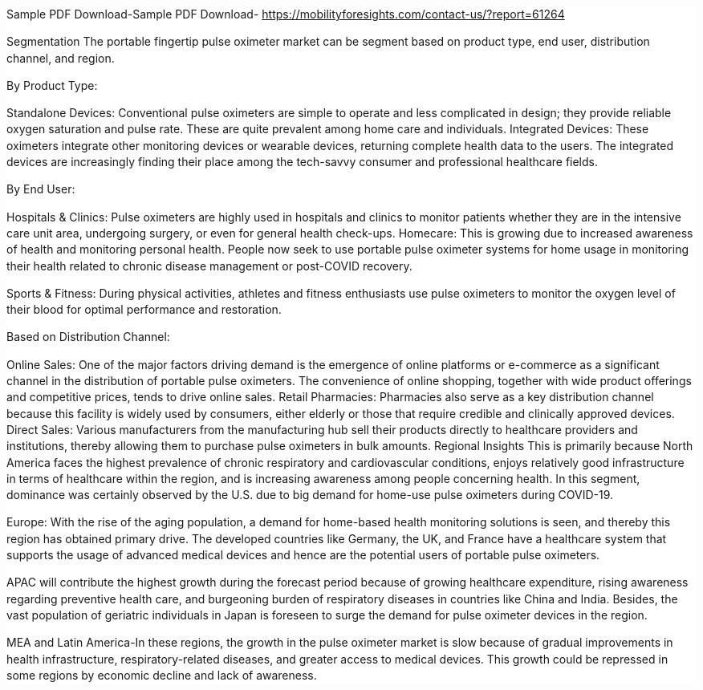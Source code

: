 Sample PDF Download-Sample PDF Download- https://mobilityforesights.com/contact-us/?report=61264

Segmentation
The portable fingertip pulse oximeter market can be segment based on product type, end user, distribution channel, and region.

By Product Type:

Standalone Devices: Conventional pulse oximeters are simple to operate and less complicated in design; they provide reliable oxygen saturation and pulse rate. These are quite prevalent among home care and individuals.
Integrated Devices: These oximeters integrate other monitoring devices or wearable devices, returning complete health data to the users. The integrated devices are increasingly finding their place among the tech-savvy consumer and professional healthcare fields.

By End User:

Hospitals & Clinics: Pulse oximeters are highly used in hospitals and clinics to monitor patients whether they are in the intensive care unit area, undergoing surgery, or even for general health check-ups.
Homecare: This is growing due to increased awareness of health and monitoring personal health. People now seek to use portable pulse oximeter systems for home usage in monitoring their health related to chronic disease management or post-COVID recovery.

Sports & Fitness: During physical activities, athletes and fitness enthusiasts use pulse oximeters to monitor the oxygen level of their blood for optimal performance and restoration.

Based on Distribution Channel:

Online Sales: One of the major factors driving demand is the emergence of online platforms or e-commerce as a significant channel in the distribution of portable pulse oximeters. The convenience of online shopping, together with wide product offerings and competitive prices, tends to drive online sales.
Retail Pharmacies: Pharmacies also serve as a key distribution channel because this facility is widely used by consumers, either elderly or those that require credible and clinically approved devices.
Direct Sales: Various manufacturers from the manufacturing hub sell their products directly to healthcare providers and institutions, thereby allowing them to purchase pulse oximeters in bulk amounts.
Regional Insights
This is primarily because North America faces the highest prevalence of chronic respiratory and cardiovascular conditions, enjoys relatively good infrastructure in terms of healthcare within the region, and is increasing awareness among people concerning health. In this segment, dominance was certainly observed by the U.S. due to big demand for home-use pulse oximeters during COVID-19.

Europe: With the rise of the aging population, a demand for home-based health monitoring solutions is seen, and thereby this region has obtained primary drive. The developed countries like Germany, the UK, and France have a healthcare system that supports the usage of advanced medical devices and hence are the potential users of portable pulse oximeters.

APAC will contribute the highest growth during the forecast period because of growing healthcare expenditure, rising awareness regarding preventive health care, and burgeoning burden of respiratory diseases in countries like China and India. Besides, the vast population of geriatric individuals in Japan is foreseen to surge the demand for pulse oximeter devices in the region.

MEA and Latin America-In these regions, the growth in the pulse oximeter market is slow because of gradual improvements in health infrastructure, respiratory-related diseases, and greater access to medical devices. This growth could be repressed in some regions by economic decline and lack of awareness.
